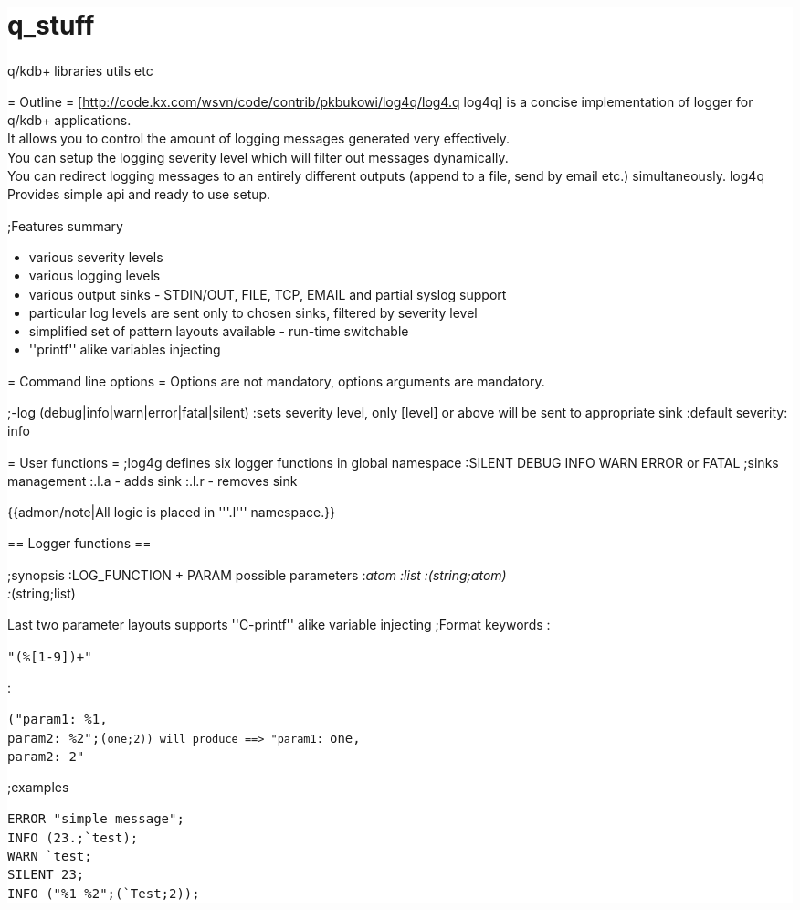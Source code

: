 # q_stuff
q/kdb+ libraries utils etc

= Outline =
[http://code.kx.com/wsvn/code/contrib/pkbukowi/log4q/log4.q log4q] is a concise implementation of logger for q/kdb+ applications.<br>
It allows you to control the amount of logging messages generated very effectively.<br>
You can setup the logging severity level which will filter out messages dynamically.<br>
You can redirect logging messages to an entirely different outputs (append to a file, send by email etc.) simultaneously.
log4q Provides simple api and ready to use setup.<br>


;Features summary
* various severity levels
* various logging levels
* various output sinks - STDIN/OUT, FILE, TCP, EMAIL and partial syslog support 
* particular log levels are sent only to chosen sinks, filtered by severity level
* simplified set of pattern layouts available - run-time switchable
* ''printf'' alike variables injecting


= Command line options =
Options are not mandatory, options arguments are mandatory.

;-log (debug|info|warn|error|fatal|silent)
:sets severity level, only [level] or above will be sent to appropriate sink
:default severity: info


= User functions =
;log4g defines six logger functions in global namespace
:SILENT DEBUG INFO WARN ERROR or FATAL
;sinks management
:.l.a - adds sink
:.l.r - removes sink

{{admon/note|All logic is placed in '''.l''' namespace.}}

== Logger functions ==

;synopsis
:LOG_FUNCTION + PARAM
possible parameters
:*atom
:*list
:*(string;atom)  
:*(string;list)

Last two parameter layouts supports ''C-printf'' alike variable injecting 
;Format keywords 
:<pre>"(%[1-9])+"</pre>
:<pre>("param1: %1, param2: %2";(`one;2)) will produce ==> "param1: `one, param2: 2"</pre>

;examples
<pre>
ERROR "simple message";
INFO (23.;`test);
WARN `test;
SILENT 23;
INFO ("%1 %2";(`Test;2));
</pre>
